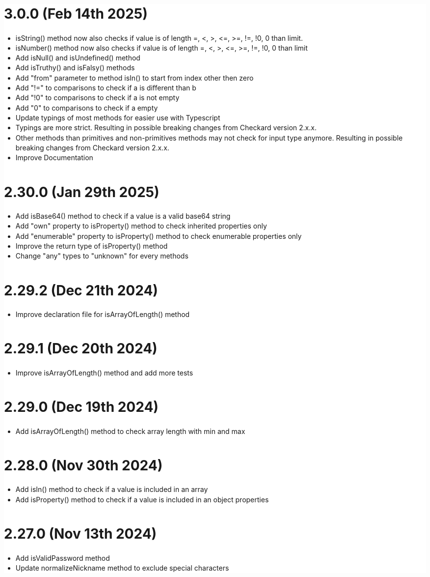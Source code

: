 # 3.0.0 (Feb 14th 2025)

- isString() method now also checks if value is of length =, <, >, <=, >=, !=, !0, 0 than limit.
- isNumber() method now also checks if value is of length =, <, >, <=, >=, !=, !0, 0 than limit
- Add isNull() and isUndefined() method
- Add isTruthy() and isFalsy() methods
- Add "from" parameter to method isIn() to start from index other then zero
- Add "!=" to comparisons to check if a is different than b
- Add "!0" to comparisons to check if a is not empty
- Add "0" to comparisons to check if a empty
- Update typings of most methods for easier use with Typescript
- Typings are more strict. Resulting in possible breaking changes from Checkard version 2.x.x.
- Other methods than primitives and non-primitives methods may not check for input type anymore. Resulting in possible breaking changes from Checkard version 2.x.x.
- Improve Documentation 

# 2.30.0 (Jan 29th 2025)

- Add isBase64() method to check if a value is a valid base64 string
- Add "own" property to isProperty() method to check inherited properties only
- Add "enumerable" property to isProperty() method to check enumerable properties only
- Improve the return type of isProperty() method
- Change "any" types to "unknown" for every methods

# 2.29.2 (Dec 21th 2024)

- Improve declaration file for isArrayOfLength() method

# 2.29.1 (Dec 20th 2024)

- Improve isArrayOfLength() method and add more tests

# 2.29.0 (Dec 19th 2024)

- Add isArrayOfLength() method to check array length with min and max

# 2.28.0 (Nov 30th 2024)

- Add isIn() method to check if a value is included in an array
- Add isProperty() method to check if a value is included in an object properties

# 2.27.0 (Nov 13th 2024)

- Add isValidPassword method 
- Update normalizeNickname method to exclude special characters
